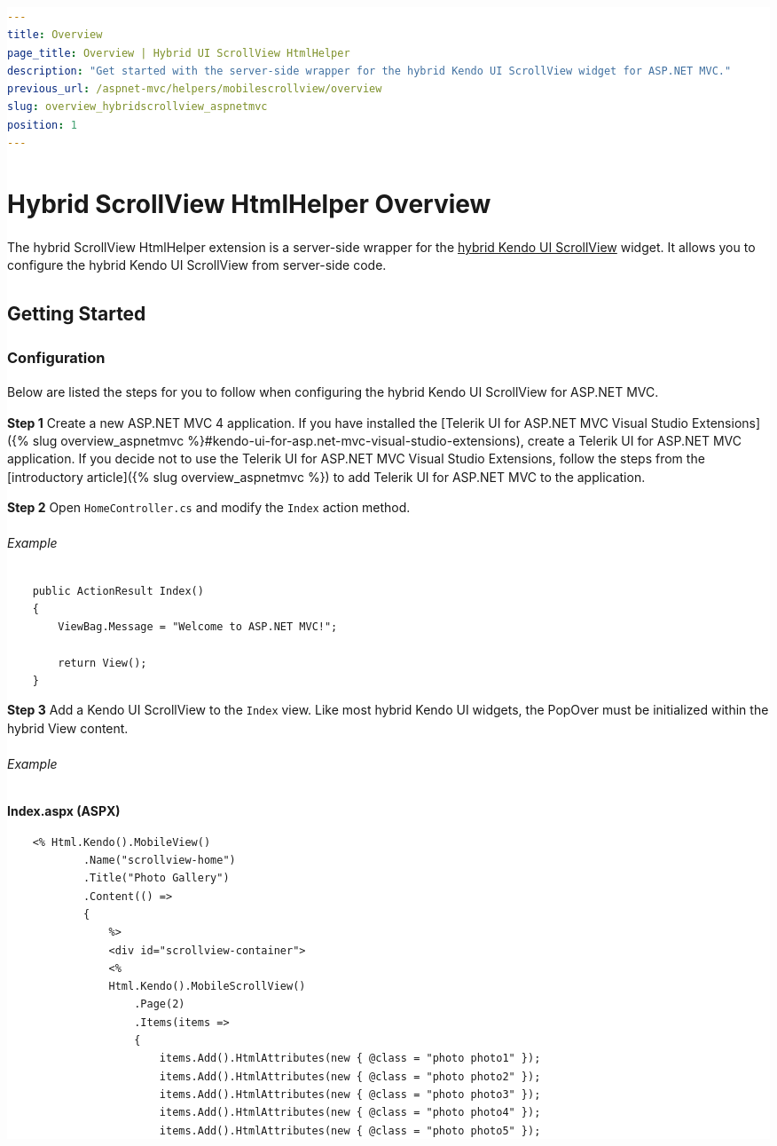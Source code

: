 ```yaml
---
title: Overview
page_title: Overview | Hybrid UI ScrollView HtmlHelper
description: "Get started with the server-side wrapper for the hybrid Kendo UI ScrollView widget for ASP.NET MVC."
previous_url: /aspnet-mvc/helpers/mobilescrollview/overview
slug: overview_hybridscrollview_aspnetmvc
position: 1
---
```


#  Hybrid ScrollView HtmlHelper Overview

The hybrid ScrollView HtmlHelper extension is a server-side wrapper for the [hybrid Kendo UI ScrollView](http://demos.telerik.com/kendo-ui/m/index#scrollview/mobile) widget. It allows you to configure the hybrid Kendo UI ScrollView from server-side code.

## Getting Started

### Configuration

Below are listed the steps for you to follow when configuring the hybrid Kendo UI ScrollView for ASP.NET MVC.

**Step 1** Create a new ASP.NET MVC 4 application. If you have installed the [Telerik UI for ASP.NET MVC Visual Studio Extensions]({% slug overview_aspnetmvc %}#kendo-ui-for-asp.net-mvc-visual-studio-extensions), create a Telerik UI for ASP.NET MVC application. If you decide not to use the Telerik UI for ASP.NET MVC Visual Studio Extensions, follow the steps from the [introductory article]({% slug overview_aspnetmvc %}) to add Telerik UI for ASP.NET MVC to the application.

**Step 2** Open `HomeController.cs` and modify the `Index` action method.

###### Example

        public ActionResult Index()
        {
            ViewBag.Message = "Welcome to ASP.NET MVC!";

            return View();
        }

**Step 3** Add a Kendo UI ScrollView to the `Index` view. Like most hybrid Kendo UI widgets, the PopOver must be initialized within the hybrid View content.

###### Example

**Index.aspx (ASPX)**

        <% Html.Kendo().MobileView()
                .Name("scrollview-home")
                .Title("Photo Gallery")
                .Content(() =>
                {
                    %>
                    <div id="scrollview-container">
                    <%
                    Html.Kendo().MobileScrollView()
                        .Page(2)
                        .Items(items =>
                        {
                            items.Add().HtmlAttributes(new { @class = "photo photo1" });
                            items.Add().HtmlAttributes(new { @class = "photo photo2" });
                            items.Add().HtmlAttributes(new { @class = "photo photo3" });
                            items.Add().HtmlAttributes(new { @class = "photo photo4" });
                            items.Add().HtmlAttributes(new { @class = "photo photo5" });